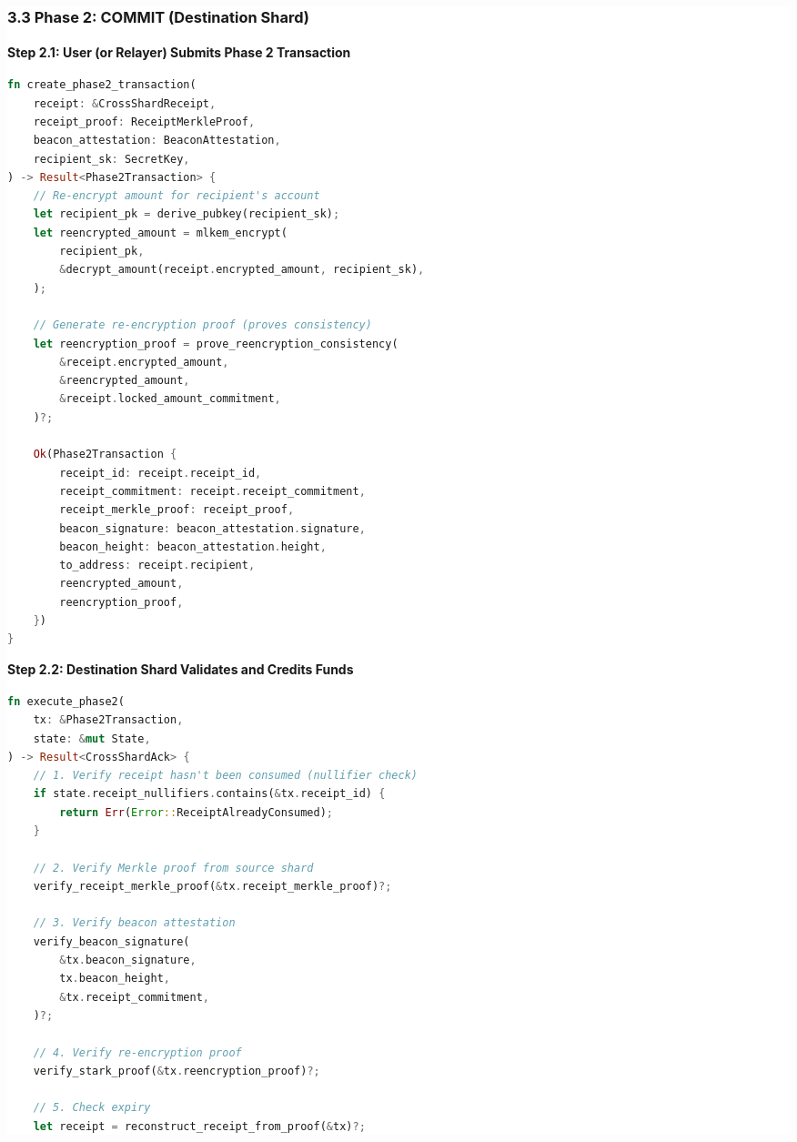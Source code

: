 ### 3.3 Phase 2: COMMIT (Destination Shard)

**Step 2.1: User (or Relayer) Submits Phase 2 Transaction**

```rust
fn create_phase2_transaction(
    receipt: &CrossShardReceipt,
    receipt_proof: ReceiptMerkleProof,
    beacon_attestation: BeaconAttestation,
    recipient_sk: SecretKey,
) -> Result<Phase2Transaction> {
    // Re-encrypt amount for recipient's account
    let recipient_pk = derive_pubkey(recipient_sk);
    let reencrypted_amount = mlkem_encrypt(
        recipient_pk,
        &decrypt_amount(receipt.encrypted_amount, recipient_sk),
    );
    
    // Generate re-encryption proof (proves consistency)
    let reencryption_proof = prove_reencryption_consistency(
        &receipt.encrypted_amount,
        &reencrypted_amount,
        &receipt.locked_amount_commitment,
    )?;
    
    Ok(Phase2Transaction {
        receipt_id: receipt.receipt_id,
        receipt_commitment: receipt.receipt_commitment,
        receipt_merkle_proof: receipt_proof,
        beacon_signature: beacon_attestation.signature,
        beacon_height: beacon_attestation.height,
        to_address: receipt.recipient,
        reencrypted_amount,
        reencryption_proof,
    })
}
```

**Step 2.2: Destination Shard Validates and Credits Funds**

```rust
fn execute_phase2(
    tx: &Phase2Transaction,
    state: &mut State,
) -> Result<CrossShardAck> {
    // 1. Verify receipt hasn't been consumed (nullifier check)
    if state.receipt_nullifiers.contains(&tx.receipt_id) {
        return Err(Error::ReceiptAlreadyConsumed);
    }
    
    // 2. Verify Merkle proof from source shard
    verify_receipt_merkle_proof(&tx.receipt_merkle_proof)?;
    
    // 3. Verify beacon attestation
    verify_beacon_signature(
        &tx.beacon_signature,
        tx.beacon_height,
        &tx.receipt_commitment,
    )?;
    
    // 4. Verify re-encryption proof
    verify_stark_proof(&tx.reencryption_proof)?;
    
    // 5. Check expiry
    let receipt = reconstruct_receipt_from_proof(&tx)?;
```